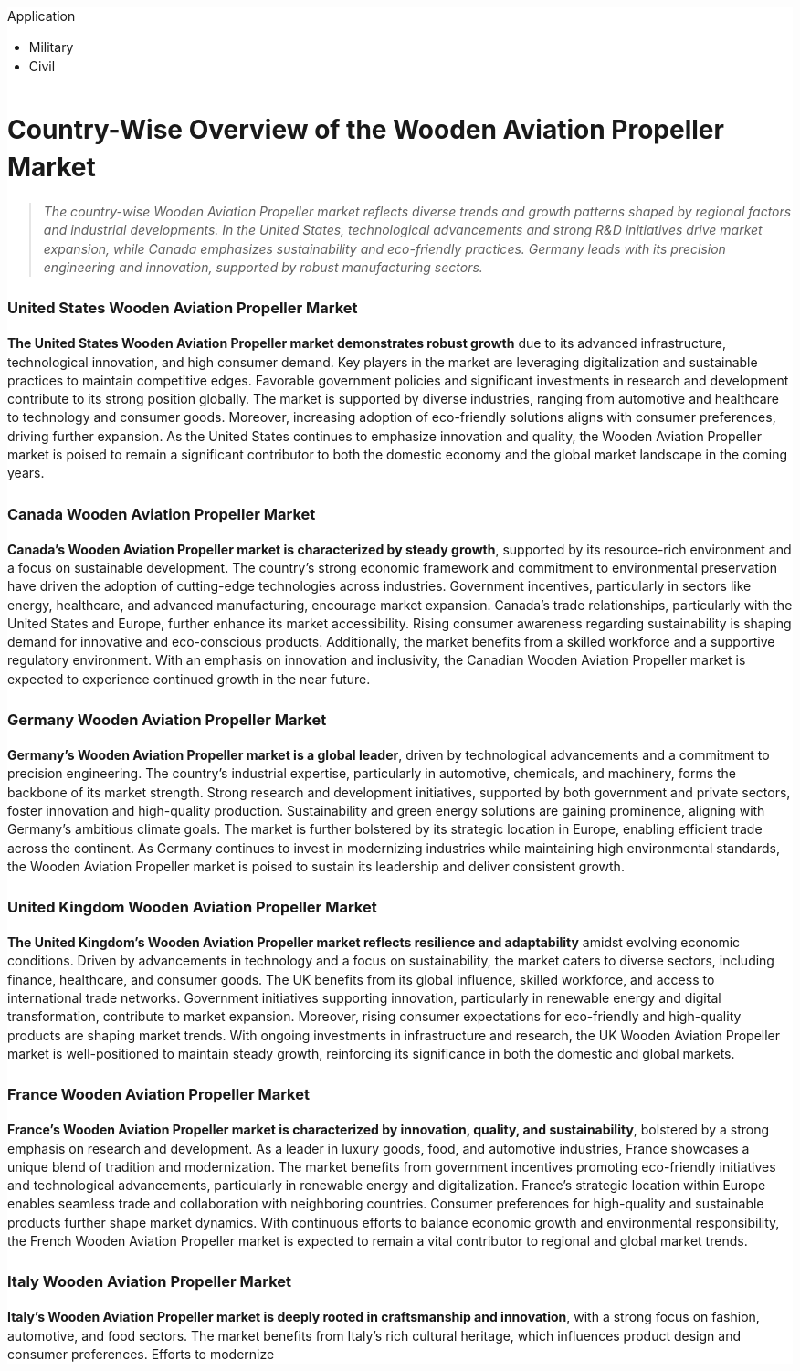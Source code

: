 Application</h3><ul><li>Military</li><li>Civil</li></ul><h1><span class="">Country-Wise Overview of the Wooden Aviation Propeller Market<br /></span></h1><blockquote><p><em><span class="">The country-wise Wooden Aviation Propeller market reflects diverse trends and growth patterns shaped by regional factors and industrial developments. In the United States, technological advancements and strong R&amp;D initiatives drive market expansion, while Canada emphasizes sustainability and eco-friendly practices. Germany leads with its precision engineering and innovation, supported by robust manufacturing sectors.</span></em></p></blockquote><h3><strong>United States Wooden Aviation Propeller Market</strong></h3><p><strong>The United States Wooden Aviation Propeller market demonstrates robust growth</strong> due to its advanced infrastructure, technological innovation, and high consumer demand. Key players in the market are leveraging digitalization and sustainable practices to maintain competitive edges. Favorable government policies and significant investments in research and development contribute to its strong position globally. The market is supported by diverse industries, ranging from automotive and healthcare to technology and consumer goods. Moreover, increasing adoption of eco-friendly solutions aligns with consumer preferences, driving further expansion. As the United States continues to emphasize innovation and quality, the Wooden Aviation Propeller market is poised to remain a significant contributor to both the domestic economy and the global market landscape in the coming years.</p><h3><strong>Canada Wooden Aviation Propeller Market</strong></h3><p><strong>Canada&rsquo;s Wooden Aviation Propeller market is characterized by steady growth</strong>, supported by its resource-rich environment and a focus on sustainable development. The country&rsquo;s strong economic framework and commitment to environmental preservation have driven the adoption of cutting-edge technologies across industries. Government incentives, particularly in sectors like energy, healthcare, and advanced manufacturing, encourage market expansion. Canada&rsquo;s trade relationships, particularly with the United States and Europe, further enhance its market accessibility. Rising consumer awareness regarding sustainability is shaping demand for innovative and eco-conscious products. Additionally, the market benefits from a skilled workforce and a supportive regulatory environment. With an emphasis on innovation and inclusivity, the Canadian Wooden Aviation Propeller market is expected to experience continued growth in the near future.</p><h3><strong>Germany Wooden Aviation Propeller Market</strong></h3><p><strong>Germany&rsquo;s Wooden Aviation Propeller market is a global leader</strong>, driven by technological advancements and a commitment to precision engineering. The country&rsquo;s industrial expertise, particularly in automotive, chemicals, and machinery, forms the backbone of its market strength. Strong research and development initiatives, supported by both government and private sectors, foster innovation and high-quality production. Sustainability and green energy solutions are gaining prominence, aligning with Germany&rsquo;s ambitious climate goals. The market is further bolstered by its strategic location in Europe, enabling efficient trade across the continent. As Germany continues to invest in modernizing industries while maintaining high environmental standards, the Wooden Aviation Propeller market is poised to sustain its leadership and deliver consistent growth.</p><h3><strong>United Kingdom Wooden Aviation Propeller Market</strong></h3><p><strong>The United Kingdom&rsquo;s Wooden Aviation Propeller market reflects resilience and adaptability</strong> amidst evolving economic conditions. Driven by advancements in technology and a focus on sustainability, the market caters to diverse sectors, including finance, healthcare, and consumer goods. The UK benefits from its global influence, skilled workforce, and access to international trade networks. Government initiatives supporting innovation, particularly in renewable energy and digital transformation, contribute to market expansion. Moreover, rising consumer expectations for eco-friendly and high-quality products are shaping market trends. With ongoing investments in infrastructure and research, the UK Wooden Aviation Propeller market is well-positioned to maintain steady growth, reinforcing its significance in both the domestic and global markets.</p><h3><strong>France Wooden Aviation Propeller Market</strong></h3><p><strong>France&rsquo;s Wooden Aviation Propeller market is characterized by innovation, quality, and sustainability</strong>, bolstered by a strong emphasis on research and development. As a leader in luxury goods, food, and automotive industries, France showcases a unique blend of tradition and modernization. The market benefits from government incentives promoting eco-friendly initiatives and technological advancements, particularly in renewable energy and digitalization. France&rsquo;s strategic location within Europe enables seamless trade and collaboration with neighboring countries. Consumer preferences for high-quality and sustainable products further shape market dynamics. With continuous efforts to balance economic growth and environmental responsibility, the French Wooden Aviation Propeller market is expected to remain a vital contributor to regional and global market trends.</p><h3><strong>Italy Wooden Aviation Propeller Market</strong></h3><p><strong>Italy&rsquo;s Wooden Aviation Propeller market is deeply rooted in craftsmanship and innovation</strong>, with a strong focus on fashion, automotive, and food sectors. The market benefits from Italy&rsquo;s rich cultural heritage, which influences product design and consumer preferences. Efforts to modernize